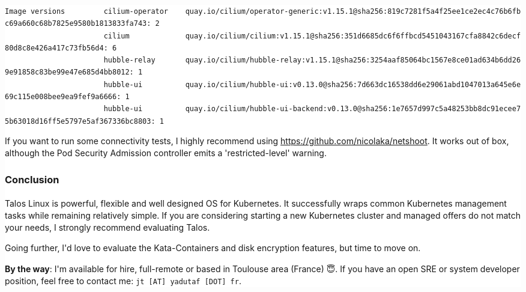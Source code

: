 ```
Image versions         cilium-operator    quay.io/cilium/operator-generic:v1.15.1@sha256:819c7281f5a4f25ee1ce2ec4c76b6fbc69a660c68b7825e9580b1813833fa743: 2
                       cilium             quay.io/cilium/cilium:v1.15.1@sha256:351d6685dc6f6ffbcd5451043167cfa8842c6decf80d8c8e426a417c73fb56d4: 6
                       hubble-relay       quay.io/cilium/hubble-relay:v1.15.1@sha256:3254aaf85064bc1567e8ce01ad634b6dd269e91858c83be99e47e685d4bb8012: 1
                       hubble-ui          quay.io/cilium/hubble-ui:v0.13.0@sha256:7d663dc16538dd6e29061abd1047013a645e6e69c115e008bee9ea9fef9a6666: 1
                       hubble-ui          quay.io/cilium/hubble-ui-backend:v0.13.0@sha256:1e7657d997c5a48253bb8dc91ecee75b63018d16ff5e5797e5af367336bc8803: 1
```

If you want to run some connectivity tests, I highly recommend using https://github.com/nicolaka/netshoot.
It works out of box, although the Pod Security Admission controller emits a 'restricted-level' warning.

### Conclusion

Talos Linux is powerful, flexible and well designed OS for Kubernetes. It successfully wraps common Kubernetes
management tasks while remaining relatively simple. If you are considering starting a new Kubernetes cluster
and managed offers do not match your needs, I strongly recommend evaluating Talos.

Going further, I'd love to evaluate the Kata-Containers and disk encryption features, but time to move on.

**By the way**: I'm available for hire, full-remote or based in Toulouse area (France) 😇. If you have an
open SRE or system developer position, feel free to contact me: `jt [AT] yadutaf [DOT] fr`.
